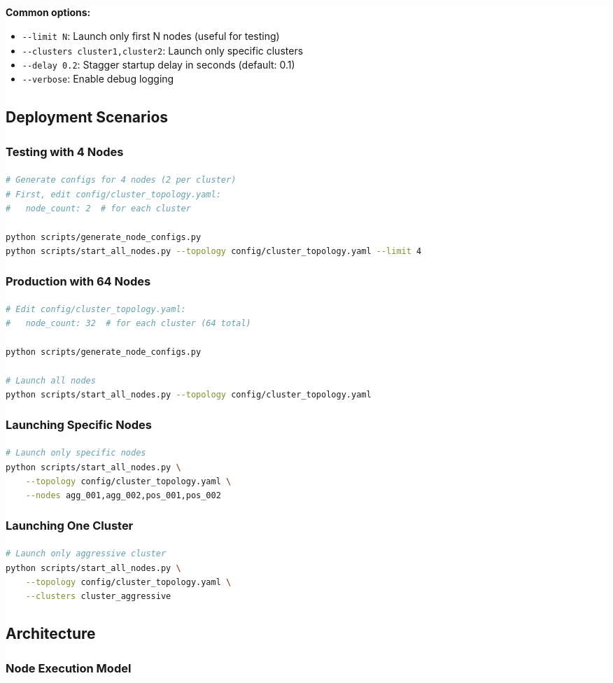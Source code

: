 **Common options:**
- `--limit N`: Launch only first N nodes (useful for testing)
- `--clusters cluster1,cluster2`: Launch only specific clusters
- `--delay 0.2`: Stagger startup delay in seconds (default: 0.1)
- `--verbose`: Enable debug logging

## Deployment Scenarios

### Testing with 4 Nodes

```bash
# Generate configs for 4 nodes (2 per cluster)
# First, edit config/cluster_topology.yaml:
#   node_count: 2  # for each cluster

python scripts/generate_node_configs.py
python scripts/start_all_nodes.py --topology config/cluster_topology.yaml --limit 4
```

### Production with 64 Nodes

```bash
# Edit config/cluster_topology.yaml:
#   node_count: 32  # for each cluster (64 total)

python scripts/generate_node_configs.py

# Launch all nodes
python scripts/start_all_nodes.py --topology config/cluster_topology.yaml
```

### Launching Specific Nodes

```bash
# Launch only specific nodes
python scripts/start_all_nodes.py \
    --topology config/cluster_topology.yaml \
    --nodes agg_001,agg_002,pos_001,pos_002
```

### Launching One Cluster

```bash
# Launch only aggressive cluster
python scripts/start_all_nodes.py \
    --topology config/cluster_topology.yaml \
    --clusters cluster_aggressive
```

## Architecture

### Node Execution Model
